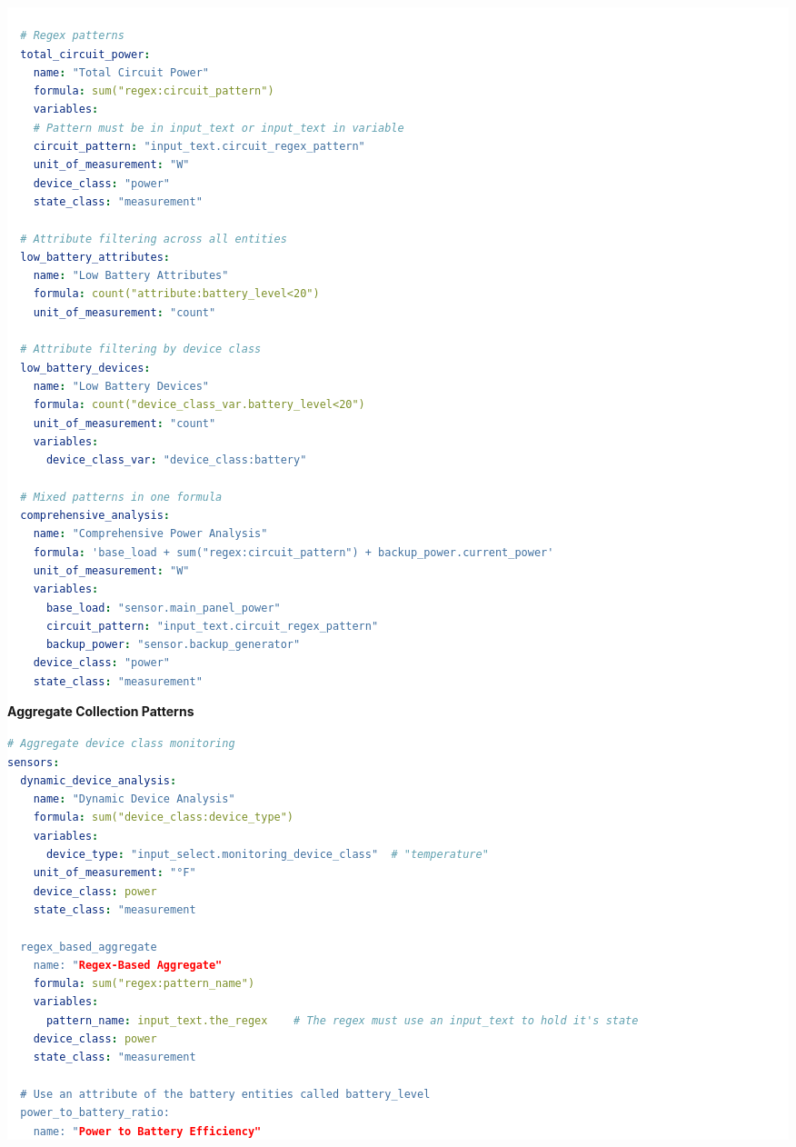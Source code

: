 ```yaml

  # Regex patterns
  total_circuit_power:
    name: "Total Circuit Power"
    formula: sum("regex:circuit_pattern")
    variables:
    # Pattern must be in input_text or input_text in variable
    circuit_pattern: "input_text.circuit_regex_pattern"
    unit_of_measurement: "W"
    device_class: "power"
    state_class: "measurement"

  # Attribute filtering across all entities
  low_battery_attributes:
    name: "Low Battery Attributes"
    formula: count("attribute:battery_level<20")
    unit_of_measurement: "count"

  # Attribute filtering by device class
  low_battery_devices:
    name: "Low Battery Devices"
    formula: count("device_class_var.battery_level<20")
    unit_of_measurement: "count"
    variables:
      device_class_var: "device_class:battery"

  # Mixed patterns in one formula
  comprehensive_analysis:
    name: "Comprehensive Power Analysis"
    formula: 'base_load + sum("regex:circuit_pattern") + backup_power.current_power'
    unit_of_measurement: "W"
    variables:
      base_load: "sensor.main_panel_power"
      circuit_pattern: "input_text.circuit_regex_pattern"
      backup_power: "sensor.backup_generator"
    device_class: "power"
    state_class: "measurement"
```

**Aggregate Collection Patterns**

```yaml
# Aggregate device class monitoring
sensors:
  dynamic_device_analysis:
    name: "Dynamic Device Analysis"
    formula: sum("device_class:device_type")
    variables:
      device_type: "input_select.monitoring_device_class"  # "temperature"
    unit_of_measurement: "°F"
    device_class: power
    state_class: "measurement

  regex_based_aggregate
    name: "Regex-Based Aggregate"
    formula: sum("regex:pattern_name")
    variables:
      pattern_name: input_text.the_regex    # The regex must use an input_text to hold it's state
    device_class: power
    state_class: "measurement

  # Use an attribute of the battery entities called battery_level
  power_to_battery_ratio:
    name: "Power to Battery Efficiency"
```